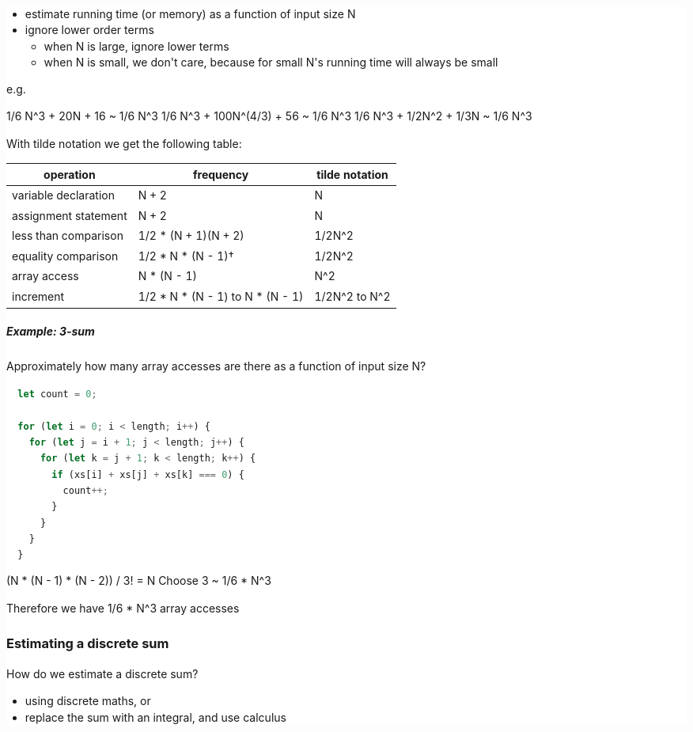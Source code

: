 - estimate running time (or memory) as a function of input size N
- ignore lower order terms
  - when N is large, ignore lower terms
  - when N is small, we don't care, because for small N's running time will
      always be small

e.g.

1/6 N^3 + 20N + 16          ~ 1/6 N^3
1/6 N^3 + 100N^(4/3) + 56   ~ 1/6 N^3
1/6 N^3 + 1/2N^2 + 1/3N     ~ 1/6 N^3

With tilde notation we get the following table:

| operation            | frequency                        | tilde notation |
| ---                  | ---                              | ---            |
| variable declaration | N + 2                            | N              |
| assignment statement | N + 2                            | N              |
| less than comparison | 1/2 * (N + 1)(N + 2)             | 1/2N^2         |
| equality comparison  | 1/2 * N * (N - 1)†               | 1/2N^2         |
| array access         | N * (N - 1)                      | N^2            |
| increment            | 1/2 * N * (N - 1) to N * (N - 1) | 1/2N^2 to N^2  |

##### Example: 3-sum

Approximately how many array accesses are there as a function of input size N?

```javascript
  let count = 0;

  for (let i = 0; i < length; i++) {
    for (let j = i + 1; j < length; j++) {
      for (let k = j + 1; k < length; k++) {
        if (xs[i] + xs[j] + xs[k] === 0) {
          count++;
        }
      }
    }
  }
```

(N * (N - 1) * (N - 2)) / 3! = N Choose 3 ~ 1/6 * N^3

Therefore we have 1/6 * N^3 array accesses

### Estimating a discrete sum

How do we estimate a discrete sum?

- using discrete maths, or
- replace the sum with an integral, and use calculus
